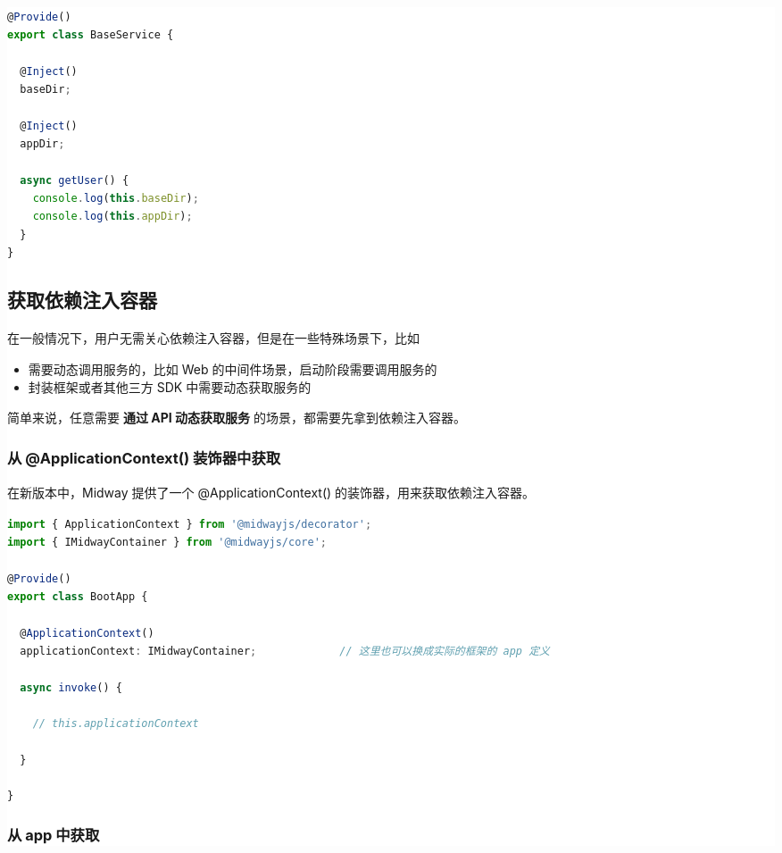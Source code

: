 ```typescript
@Provide()
export class BaseService {

  @Inject()
  baseDir;

  @Inject()
  appDir;

  async getUser() {
    console.log(this.baseDir);
    console.log(this.appDir);
  }
}
```



## 获取依赖注入容器


在一般情况下，用户无需关心依赖注入容器，但是在一些特殊场景下，比如


- 需要动态调用服务的，比如 Web 的中间件场景，启动阶段需要调用服务的
- 封装框架或者其他三方 SDK 中需要动态获取服务的

简单来说，任意需要 **通过 API 动态获取服务** 的场景，都需要先拿到依赖注入容器。

### 从 @ApplicationContext() 装饰器中获取

在新版本中，Midway 提供了一个 @ApplicationContext() 的装饰器，用来获取依赖注入容器。

```typescript
import { ApplicationContext } from '@midwayjs/decorator';
import { IMidwayContainer } from '@midwayjs/core';

@Provide()
export class BootApp {

  @ApplicationContext()
  applicationContext: IMidwayContainer;				// 这里也可以换成实际的框架的 app 定义

  async invoke() {

    // this.applicationContext

  }

}
```



### 从 app 中获取
